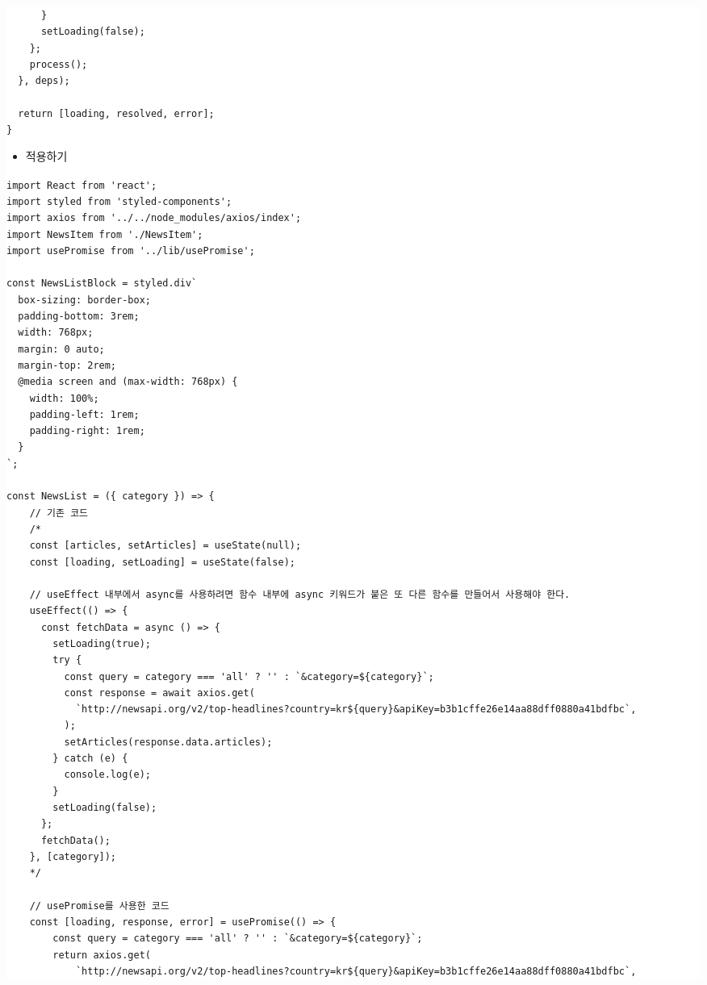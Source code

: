   ```react
        }
        setLoading(false);
      };
      process();
    }, deps);
  
    return [loading, resolved, error];
  }
  ```
  
  - 적용하기
  
  ```react
  import React from 'react';
  import styled from 'styled-components';
  import axios from '../../node_modules/axios/index';
  import NewsItem from './NewsItem';
  import usePromise from '../lib/usePromise';
  
  const NewsListBlock = styled.div`
    box-sizing: border-box;
    padding-bottom: 3rem;
    width: 768px;
    margin: 0 auto;
    margin-top: 2rem;
    @media screen and (max-width: 768px) {
      width: 100%;
      padding-left: 1rem;
      padding-right: 1rem;
    }
  `;
  
  const NewsList = ({ category }) => {
      // 기존 코드
      /*
      const [articles, setArticles] = useState(null);
      const [loading, setLoading] = useState(false);
  
      // useEffect 내부에서 async를 사용하려면 함수 내부에 async 키워드가 붙은 또 다른 함수를 만들어서 사용해야 한다.
      useEffect(() => {
        const fetchData = async () => {
          setLoading(true);
          try {
            const query = category === 'all' ? '' : `&category=${category}`;
            const response = await axios.get(
              `http://newsapi.org/v2/top-headlines?country=kr${query}&apiKey=b3b1cffe26e14aa88dff0880a41bdfbc`,
            );
            setArticles(response.data.articles);
          } catch (e) {
            console.log(e);
          }
          setLoading(false);
        };
        fetchData();
      }, [category]);
      */
  
      // usePromise를 사용한 코드
      const [loading, response, error] = usePromise(() => {
          const query = category === 'all' ? '' : `&category=${category}`;
          return axios.get(
              `http://newsapi.org/v2/top-headlines?country=kr${query}&apiKey=b3b1cffe26e14aa88dff0880a41bdfbc`,
  ```